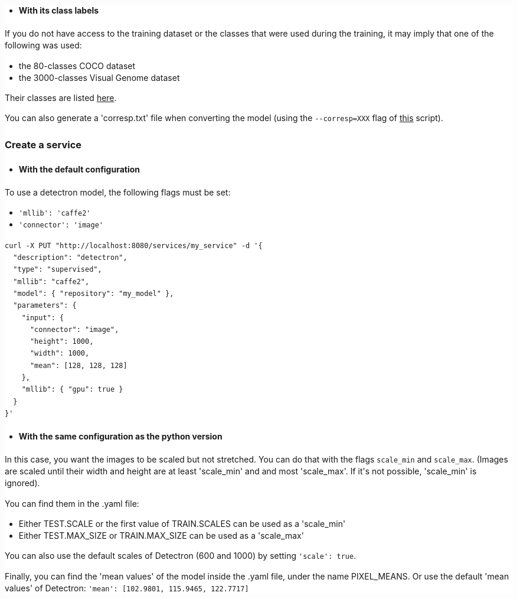 - #### With its class labels

If you do not have access to the training dataset or the classes that were used during the training, it may imply that one of the following was used:

- the 80-classes COCO dataset
- the 3000-classes Visual Genome dataset

Their classes are listed [here](https://github.com/ronghanghu/seg_every_thing/blob/master/lib/datasets/dummy_datasets.py).

You can also generate a 'corresp.txt' file when converting the model (using the ```--corresp=XXX``` flag of [this](convert_pkl_to_pb.py) script).

### Create a service

- #### With the default configuration

To use a detectron model, the following flags must be set:
- ```'mllib': 'caffe2'```
- ```'connector': 'image'```

```
curl -X PUT "http://localhost:8080/services/my_service" -d '{
  "description": "detectron",
  "type": "supervised",
  "mllib": "caffe2",
  "model": { "repository": "my_model" },
  "parameters": {
    "input": {
      "connector": "image",
      "height": 1000,
      "width": 1000,
      "mean": [128, 128, 128]
    },
    "mllib": { "gpu": true }
  }
}'
```

- #### With the same configuration as the python version

In this case, you want the images to be scaled but not stretched.
You can do that with the flags ```scale_min``` and ```scale_max```.
(Images are scaled until their width and height are at least 'scale_min' and and most 'scale_max'. If it's not possible, 'scale_min' is ignored).

You can find them in the .yaml file:
- Either TEST.SCALE or the first value of TRAIN.SCALES can be used as a 'scale_min'
- Either TEST.MAX_SIZE or TRAIN.MAX_SIZE can be used as a 'scale_max'

You can also use the default scales of Detectron (600 and 1000) by setting ```'scale': true```.

Finally, you can find the 'mean values' of the model inside the .yaml file, under the name PIXEL_MEANS.
Or use the default 'mean values' of Detectron: ```'mean': [102.9801, 115.9465, 122.7717]```

